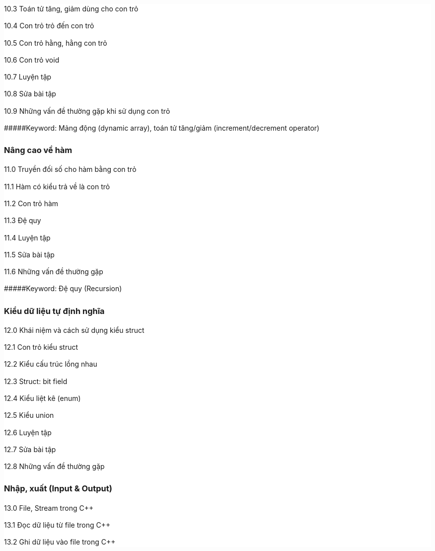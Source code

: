 10.3 Toán tử tăng, giảm dùng cho con trỏ

10.4 Con trỏ trỏ đến con trỏ

10.5 Con trỏ hằng, hằng con trỏ

10.6 Con trỏ void

10.7 Luyện tập

10.8 Sửa bài tập

10.9 Những vấn đề thường gặp khi sử dụng con trỏ

#####Keyword: Mảng động (dynamic array), toán tử tăng/giảm (increment/decrement operator)


### Nâng cao về hàm

11.0 Truyền đối số cho hàm bằng con trỏ

11.1 Hàm có kiểu trả về là con trỏ

11.2 Con trỏ hàm

11.3 Đệ quy

11.4 Luyện tập

11.5 Sửa bài tập

11.6 Những vấn đề thường gặp

#####Keyword: Đệ quy (Recursion)


### Kiểu dữ liệu tự định nghĩa

12.0 Khái niệm và cách sử dụng kiểu struct

12.1 Con trỏ kiểu struct

12.2 Kiểu cấu trúc lồng nhau

12.3 Struct: bit field

12.4 Kiểu liệt kê (enum)

12.5 Kiểu union

12.6 Luyện tập

12.7 Sửa bài tập

12.8 Những vấn đề thường gặp

### Nhập, xuất (Input & Output)

13.0 File, Stream trong C++

13.1 Đọc dữ liệu từ file trong C++

13.2 Ghi dữ liệu vào file trong C++
